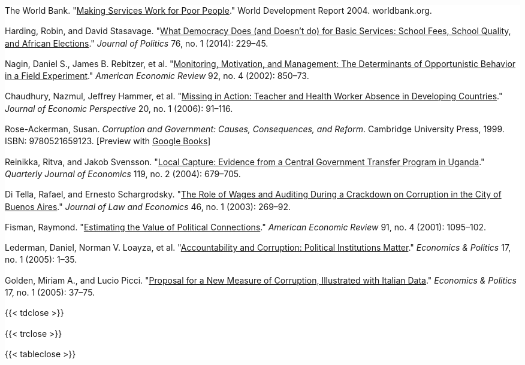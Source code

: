 
The World Bank. "[Making Services Work for Poor People](http://dx.doi.org/10.1596/0-8213-5637-2)." World Development Report 2004. worldbank.org.

Harding, Robin, and David Stasavage. "[What Democracy Does (and Doesn’t do) for Basic Services: School Fees, School Quality, and African Elections](http://dx.doi.org/10.1017/S0022381613001254)." _Journal of Politics_ 76, no. 1 (2014): 229–45.

Nagin, Daniel S., James B. Rebitzer, et al. "[Monitoring, Motivation, and Management: The Determinants of Opportunistic Behavior in a Field Experiment](http://www.jstor.org/stable/3083284)." _American Economic Review_ 92, no. 4 (2002): 850–73.

Chaudhury, Nazmul, Jeffrey Hammer, et al. "[Missing in Action: Teacher and Health Worker Absence in Developing Countries](http://dx.doi.org/10.1257/089533006776526058)." _Journal of Economic Perspective_ 20, no. 1 (2006): 91–116.

Rose-Ackerman, Susan. _Corruption and Government: Causes, Consequences, and Reform_. Cambridge University Press, 1999. ISBN: 9780521659123. \[Preview with [Google Books](http://books.google.com/books?id=XBA1cZlB5AoC&pg=PAfrontcover)\]

Reinikka, Ritva, and Jakob Svensson. "[Local Capture: Evidence from a Central Government Transfer Program in Uganda](http://dx.doi.org/10.1162/0033553041382120)." _Quarterly Journal of Economics_ 119, no. 2 (2004): 679–705.

Di Tella, Rafael, and Ernesto Schargrodsky. "[The Role of Wages and Auditing During a Crackdown on Corruption in the City of Buenos Aires](http://dx.doi.org/10.2139/ssrn.269490)." _Journal of Law and Economics_ 46, no. 1 (2003): 269–92.

Fisman, Raymond. "[Estimating the Value of Political Connections](http://dx.doi.org/10.1257/aer.91.4.1095)." _American Economic Review_ 91, no. 4 (2001): 1095–102.

Lederman, Daniel, Norman V. Loayza, et al. "[Accountability and Corruption: Political Institutions Matter](http://dx.doi.org/10.1111/j.1468-0343.2005.00145.x)." _Economics & Politics_ 17, no. 1 (2005): 1–35.

Golden, Miriam A., and Lucio Picci. "[Proposal for a New Measure of Corruption, Illustrated with Italian Data](http://dx.doi.org/10.1111/j.1468-0343.2005.00146.x)." _Economics & Politics_ 17, no. 1 (2005): 37–75.


{{< tdclose >}}

{{< trclose >}}

{{< tableclose >}}